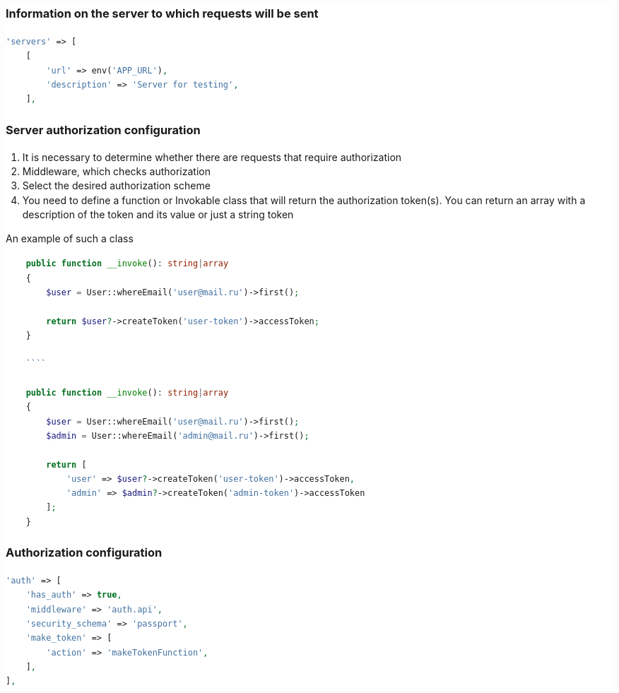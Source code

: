 ### Information on the server to which requests will be sent

```php
'servers' => [
    [
        'url' => env('APP_URL'),
        'description' => 'Server for testing',
    ],
```

### Server authorization configuration

1. It is necessary to determine whether there are requests that require authorization
2. Middleware, which checks authorization
3. Select the desired authorization scheme
4. You need to define a function or Invokable class that will return the authorization token(s). You can return an array with a description of the token and its value or just a string token 

An example of such a class

```php
    public function __invoke(): string|array
    {
        $user = User::whereEmail('user@mail.ru')->first();

        return $user?->createToken('user-token')->accessToken;
    }

    ````

    public function __invoke(): string|array
    {
        $user = User::whereEmail('user@mail.ru')->first();
        $admin = User::whereEmail('admin@mail.ru')->first();

        return [
            'user' => $user?->createToken('user-token')->accessToken,
            'admin' => $admin?->createToken('admin-token')->accessToken
        ];
    }
```

### Authorization configuration

```php
'auth' => [
    'has_auth' => true,
    'middleware' => 'auth.api',
    'security_schema' => 'passport',
    'make_token' => [
        'action' => 'makeTokenFunction',
    ],
],
```
